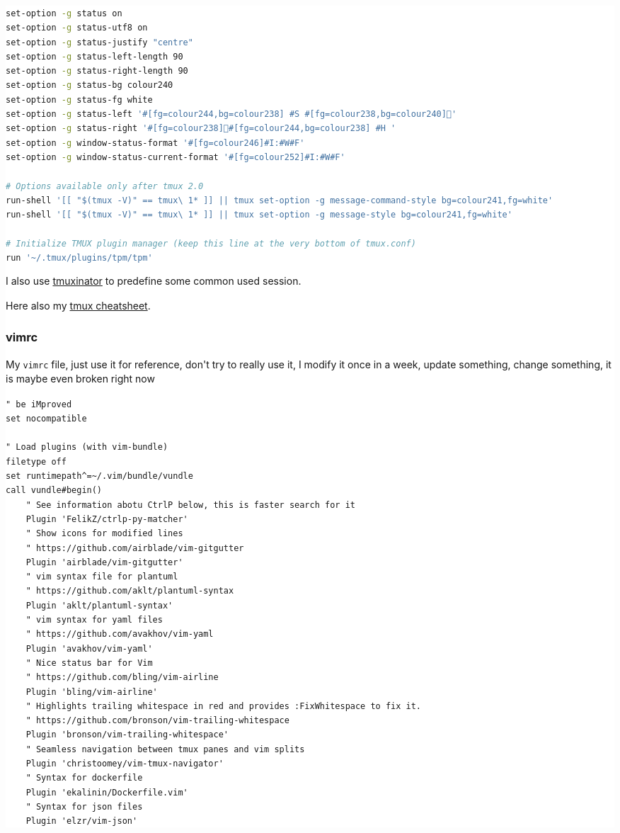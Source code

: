 ```bash
set-option -g status on
set-option -g status-utf8 on
set-option -g status-justify "centre"
set-option -g status-left-length 90
set-option -g status-right-length 90
set-option -g status-bg colour240
set-option -g status-fg white
set-option -g status-left '#[fg=colour244,bg=colour238] #S #[fg=colour238,bg=colour240]'
set-option -g status-right '#[fg=colour238]#[fg=colour244,bg=colour238] #H '
set-option -g window-status-format '#[fg=colour246]#I:#W#F'
set-option -g window-status-current-format '#[fg=colour252]#I:#W#F'

# Options available only after tmux 2.0
run-shell '[[ "$(tmux -V)" == tmux\ 1* ]] || tmux set-option -g message-command-style bg=colour241,fg=white'
run-shell '[[ "$(tmux -V)" == tmux\ 1* ]] || tmux set-option -g message-style bg=colour241,fg=white'

# Initialize TMUX plugin manager (keep this line at the very bottom of tmux.conf)
run '~/.tmux/plugins/tpm/tpm'
```

I also use [tmuxinator](https://github.com/tmuxinator/tmuxinator) to predefine
some common used session.

Here also my [tmux cheatsheet]({{site.url}}/cheatsheets/tmux/).


### vimrc

My `vimrc` file, just use it for reference, don't try to really use it, I modify
it once in a week, update something, change something, it is maybe even broken
right now

```
" be iMproved
set nocompatible

" Load plugins (with vim-bundle)
filetype off
set runtimepath^=~/.vim/bundle/vundle
call vundle#begin()
    " See information abotu CtrlP below, this is faster search for it
    Plugin 'FelikZ/ctrlp-py-matcher'
    " Show icons for modified lines
    " https://github.com/airblade/vim-gitgutter
    Plugin 'airblade/vim-gitgutter'
    " vim syntax file for plantuml
    " https://github.com/aklt/plantuml-syntax
    Plugin 'aklt/plantuml-syntax'
    " vim syntax for yaml files
    " https://github.com/avakhov/vim-yaml
    Plugin 'avakhov/vim-yaml'
    " Nice status bar for Vim
    " https://github.com/bling/vim-airline
    Plugin 'bling/vim-airline'
    " Highlights trailing whitespace in red and provides :FixWhitespace to fix it.
    " https://github.com/bronson/vim-trailing-whitespace
    Plugin 'bronson/vim-trailing-whitespace'
    " Seamless navigation between tmux panes and vim splits
    Plugin 'christoomey/vim-tmux-navigator'
    " Syntax for dockerfile
    Plugin 'ekalinin/Dockerfile.vim'
    " Syntax for json files
    Plugin 'elzr/vim-json'
```